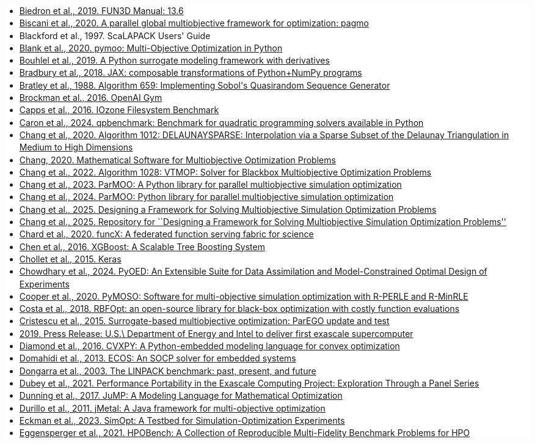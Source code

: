  * [Biedron et al., 2019. FUN3D Manual: 13.6](https://fun3d.larc.nasa.gov/papers/FUN3D_Manual-13.6.pdf)
 * [Biscani et al., 2020. A parallel global multiobjective framework for optimization: pagmo](https://joss.theoj.org/papers/10.21105/joss.02338)
 * Blackford et al., 1997. ScaLAPACK Users' Guide
 * [Blank et al., 2020. pymoo: Multi-Objective Optimization in Python](https://ieeexplore.ieee.org/document/9078759)
 * [Bouhlel et al., 2019. A Python surrogate modeling framework with derivatives](https://linkinghub.elsevier.com/retrieve/pii/S0965997818309360)
 * [Bradbury et al., 2018. JAX: composable transformations of Python+NumPy programs](http://github.com/google/jax)
 * [Bratley et al., 1988. Algorithm 659: Implementing Sobol's Quasirandom Sequence Generator](https://doi.org/10.1145/42288.214372)
 * [Brockman et al., 2016. OpenAI Gym](https://github.com/openai/gym)
 * [Capps et al., 2016. IOzone Filesystem Benchmark](www.iozone.org)
 * [Caron et al., 2024. qpbenchmark: Benchmark for quadratic programming solvers available in Python](https://github.com/qpsolvers/qpbenchmark)
 * [Chang et al., 2020. Algorithm 1012: DELAUNAYSPARSE: Interpolation via a Sparse Subset of the Delaunay Triangulation in Medium to High Dimensions](https://dl.acm.org/doi/10.1145/3422818)
 * [Chang, 2020. Mathematical Software for Multiobjective Optimization Problems](https://vtechworks.lib.vt.edu/handle/10919/98915)
 * [Chang et al., 2022. Algorithm 1028: VTMOP: Solver for Blackbox Multiobjective Optimization Problems](https://dl.acm.org/doi/10.1145/3529258)
 * [Chang et al., 2023. ParMOO: A Python library for parallel multiobjective simulation optimization](https://joss.theoj.org/papers/10.21105/joss.04468)
 * [Chang et al., 2024. ParMOO: Python library for parallel multiobjective simulation optimization](https://parmoo.readthedocs.io/en/latest)
 * [Chang et al., 2025. Designing a Framework for Solving Multiobjective Simulation Optimization Problems](https://pubsonline.informs.org/doi/10.1287/ijoc.2023.0250)
 * [Chang et al., 2025. Repository for ``Designing a Framework for Solving Multiobjective Simulation Optimization Problems''](https://pubsonline.informs.org/doi/suppl/10.1287/ijoc.2023.0250)
 * [Chard et al., 2020. funcX: A federated function serving fabric for science](https://dl.acm.org/doi/10.1145/3369583.3392683)
 * [Chen et al., 2016. XGBoost: A Scalable Tree Boosting System](https://dl.acm.org/doi/10.1145/2939672.2939785)
 * [Chollet et al., 2015. Keras](https://keras.io)
 * [Chowdhary et al., 2024. PyOED: An Extensible Suite for Data Assimilation and Model-Constrained Optimal Design of Experiments](https://dl.acm.org/doi/10.1145/3653071)
 * [Cooper et al., 2020. PyMOSO: Software for multi-objective simulation optimization with R-PERLE and R-MinRLE](http://pubsonline.informs.org/doi/10.1287/ijoc.2019.0902)
 * [Costa et al., 2018. RBFOpt: an open-source library for black-box optimization with costly function evaluations](http://link.springer.com/10.1007/s12532-018-0144-7)
 * [Cristescu et al., 2015. Surrogate-based multiobjective optimization: ParEGO update and test](https://www.cs.bham.ac.uk/~jdk/UKCI-2015.pdf)
 * [2019. Press Release: U.S.\ Department of Energy and Intel to deliver first exascale supercomputer](https://www.anl.gov/article/us-department-of-energy-and-intel-to-deliver-first-exascale-supercomputer)
 * [Diamond et al., 2016. CVXPY: A Python-embedded modeling language for convex optimization](http://jmlr.org/papers/v17/15-408.html)
 * [Domahidi et al., 2013. ECOS: An SOCP solver for embedded systems](https://ieeexplore.ieee.org/document/6669541)
 * [Dongarra et al., 2003. The LINPACK benchmark: past, present, and future](https://onlinelibrary.wiley.com/doi/10.1002/cpe.728)
 * [Dubey et al., 2021. Performance Portability in the Exascale Computing Project: Exploration Through a Panel Series](https://ieeexplore.ieee.org/document/9495114)
 * [Dunning et al., 2017. JuMP: A Modeling Language for Mathematical Optimization](https://epubs.siam.org/doi/10.1137/15M1020575)
 * [Durillo et al., 2011. jMetal: A Java framework for multi-objective optimization](https://linkinghub.elsevier.com/retrieve/pii/S0965997811001219)
 * [Eckman et al., 2023. SimOpt: A Testbed for Simulation-Optimization Experiments](https://pubsonline.informs.org/doi/10.1287/ijoc.2023.1273)
 * [Eggensperger et al., 2021. HPOBench: A Collection of Reproducible Multi-Fidelity Benchmark Problems for HPO](https://openreview.net/forum?id=1k4rJYEwda-)